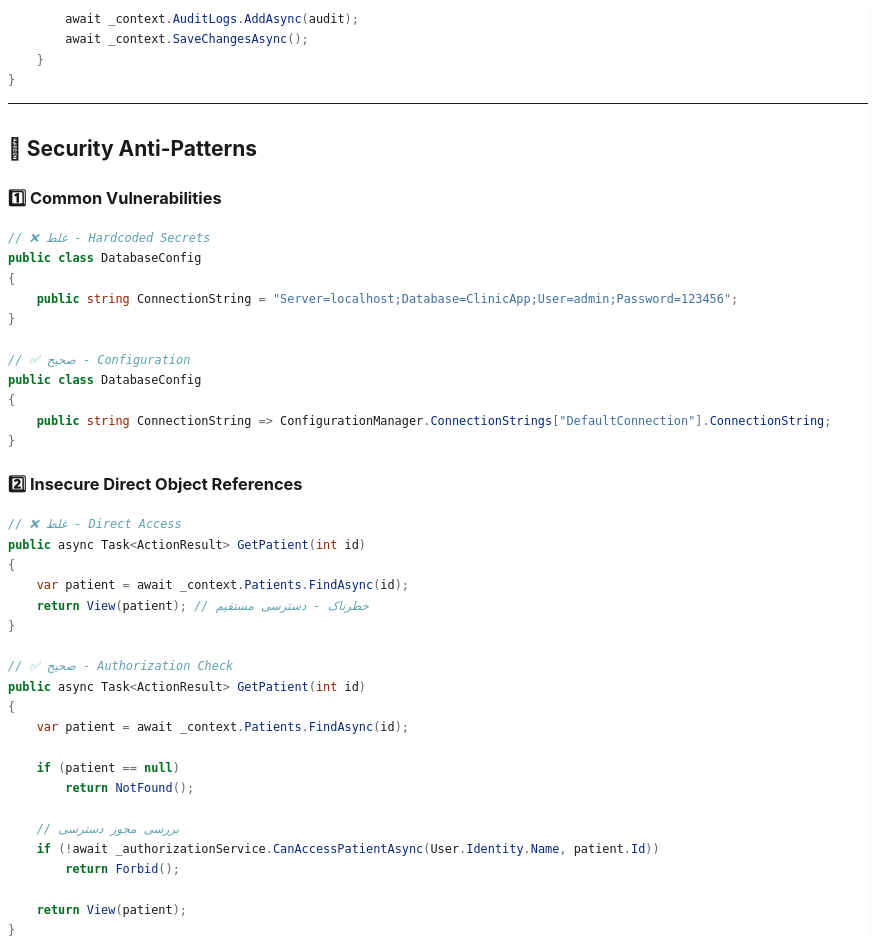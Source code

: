 ```csharp
        await _context.AuditLogs.AddAsync(audit);
        await _context.SaveChangesAsync();
    }
}
```

---

## 🚫 **Security Anti-Patterns**

### **1️⃣ Common Vulnerabilities**
```csharp
// ❌ غلط - Hardcoded Secrets
public class DatabaseConfig
{
    public string ConnectionString = "Server=localhost;Database=ClinicApp;User=admin;Password=123456";
}

// ✅ صحیح - Configuration
public class DatabaseConfig
{
    public string ConnectionString => ConfigurationManager.ConnectionStrings["DefaultConnection"].ConnectionString;
}
```

### **2️⃣ Insecure Direct Object References**
```csharp
// ❌ غلط - Direct Access
public async Task<ActionResult> GetPatient(int id)
{
    var patient = await _context.Patients.FindAsync(id);
    return View(patient); // خطرناک - دسترسی مستقیم
}

// ✅ صحیح - Authorization Check
public async Task<ActionResult> GetPatient(int id)
{
    var patient = await _context.Patients.FindAsync(id);
    
    if (patient == null)
        return NotFound();
    
    // بررسی مجوز دسترسی
    if (!await _authorizationService.CanAccessPatientAsync(User.Identity.Name, patient.Id))
        return Forbid();
    
    return View(patient);
}
```
